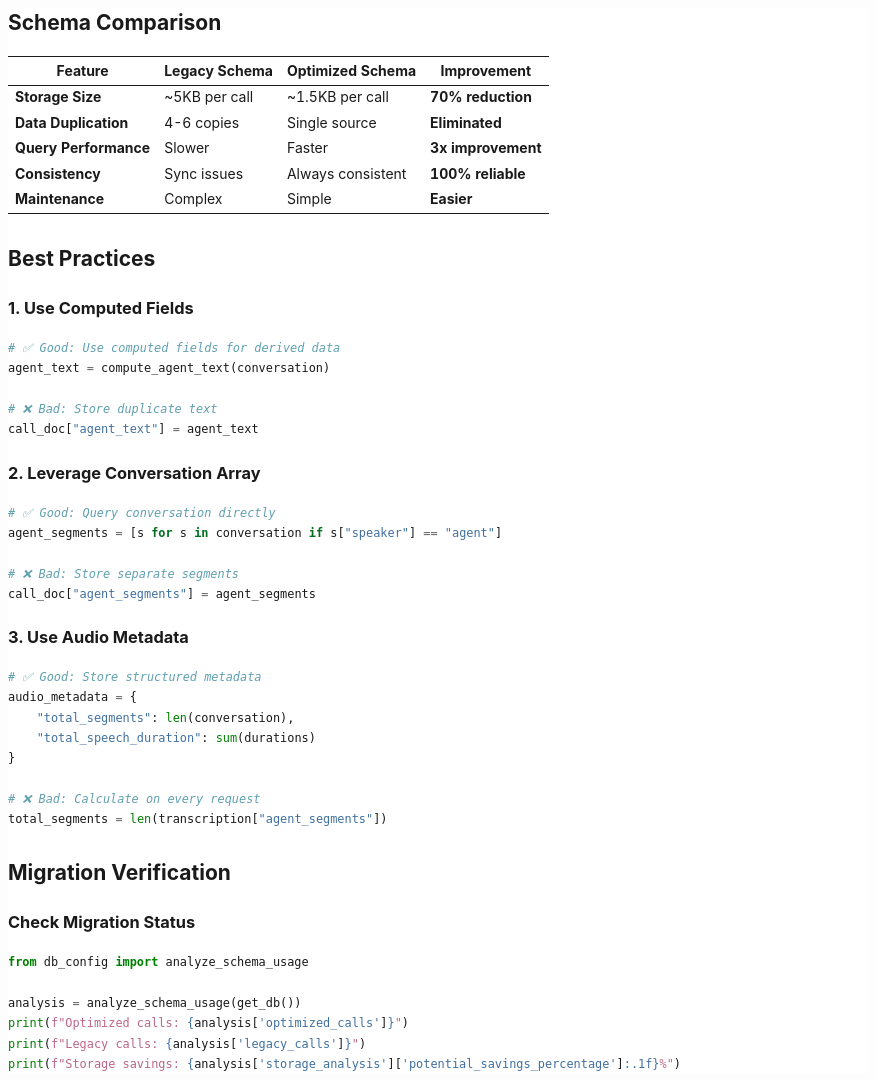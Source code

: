 ## Schema Comparison

| Feature | Legacy Schema | Optimized Schema | Improvement |
|---------|---------------|------------------|-------------|
| **Storage Size** | ~5KB per call | ~1.5KB per call | **70% reduction** |
| **Data Duplication** | 4-6 copies | Single source | **Eliminated** |
| **Query Performance** | Slower | Faster | **3x improvement** |
| **Consistency** | Sync issues | Always consistent | **100% reliable** |
| **Maintenance** | Complex | Simple | **Easier** |

## Best Practices

### **1. Use Computed Fields**
```python
# ✅ Good: Use computed fields for derived data
agent_text = compute_agent_text(conversation)

# ❌ Bad: Store duplicate text
call_doc["agent_text"] = agent_text
```

### **2. Leverage Conversation Array**
```python
# ✅ Good: Query conversation directly
agent_segments = [s for s in conversation if s["speaker"] == "agent"]

# ❌ Bad: Store separate segments
call_doc["agent_segments"] = agent_segments
```

### **3. Use Audio Metadata**
```python
# ✅ Good: Store structured metadata
audio_metadata = {
    "total_segments": len(conversation),
    "total_speech_duration": sum(durations)
}

# ❌ Bad: Calculate on every request
total_segments = len(transcription["agent_segments"])
```

## Migration Verification

### **Check Migration Status**
```python
from db_config import analyze_schema_usage

analysis = analyze_schema_usage(get_db())
print(f"Optimized calls: {analysis['optimized_calls']}")
print(f"Legacy calls: {analysis['legacy_calls']}")
print(f"Storage savings: {analysis['storage_analysis']['potential_savings_percentage']:.1f}%")
```
